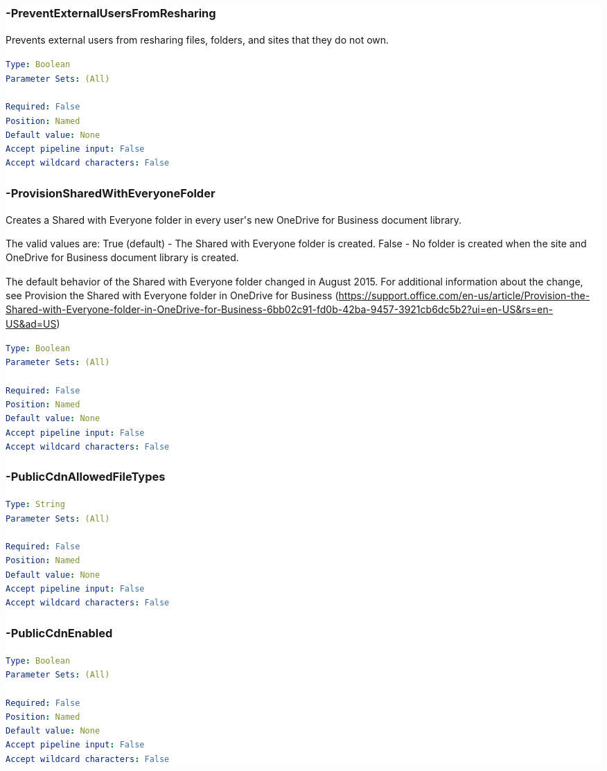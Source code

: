 ### -PreventExternalUsersFromResharing
Prevents external users from resharing files, folders, and sites that they do not own.

```yaml
Type: Boolean
Parameter Sets: (All)

Required: False
Position: Named
Default value: None
Accept pipeline input: False
Accept wildcard characters: False
```

### -ProvisionSharedWithEveryoneFolder
Creates a Shared with Everyone folder in every user's new OneDrive for Business document library.

The valid values are:
True (default) - The Shared with Everyone folder is created.
False - No folder is created when the site and OneDrive for Business document library is created.

The default behavior of the Shared with Everyone folder changed in August 2015.
For additional information about the change, see Provision the Shared with Everyone folder in OneDrive for Business (https://support.office.com/en-us/article/Provision-the-Shared-with-Everyone-folder-in-OneDrive-for-Business-6bb02c91-fd0b-42ba-9457-3921cb6dc5b2?ui=en-US&rs=en-US&ad=US)

```yaml
Type: Boolean
Parameter Sets: (All)

Required: False
Position: Named
Default value: None
Accept pipeline input: False
Accept wildcard characters: False
```

### -PublicCdnAllowedFileTypes

```yaml
Type: String
Parameter Sets: (All)

Required: False
Position: Named
Default value: None
Accept pipeline input: False
Accept wildcard characters: False
```

### -PublicCdnEnabled

```yaml
Type: Boolean
Parameter Sets: (All)

Required: False
Position: Named
Default value: None
Accept pipeline input: False
Accept wildcard characters: False
```
